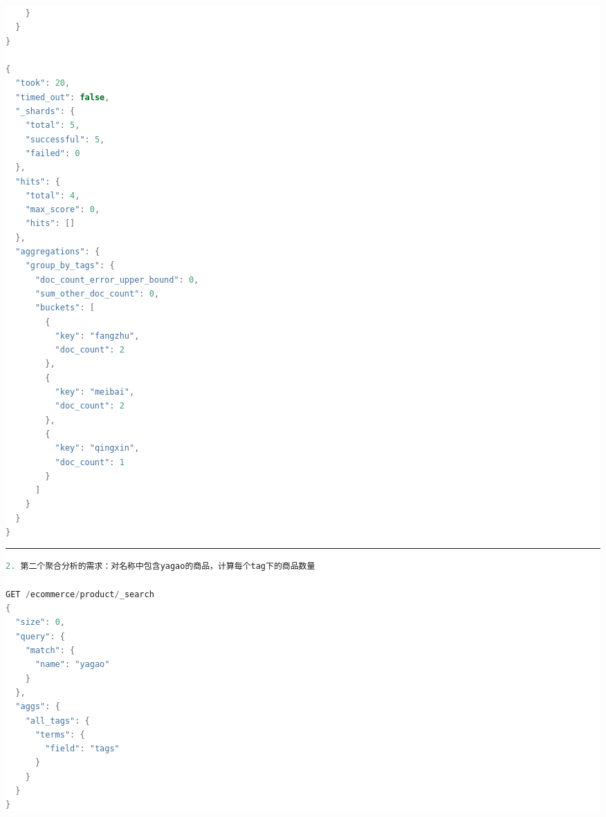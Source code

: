 ```java
    }
  }
}

{
  "took": 20,
  "timed_out": false,
  "_shards": {
    "total": 5,
    "successful": 5,
    "failed": 0
  },
  "hits": {
    "total": 4,
    "max_score": 0,
    "hits": []
  },
  "aggregations": {
    "group_by_tags": {
      "doc_count_error_upper_bound": 0,
      "sum_other_doc_count": 0,
      "buckets": [
        {
          "key": "fangzhu",
          "doc_count": 2
        },
        {
          "key": "meibai",
          "doc_count": 2
        },
        {
          "key": "qingxin",
          "doc_count": 1
        }
      ]
    }
  }
}
```

----------------------------------------------------------------------------------------------------------------

```java
2. 第二个聚合分析的需求：对名称中包含yagao的商品，计算每个tag下的商品数量

GET /ecommerce/product/_search
{
  "size": 0,
  "query": {
    "match": {
      "name": "yagao"
    }
  },
  "aggs": {
    "all_tags": {
      "terms": {
        "field": "tags"
      }
    }
  }
}
```
